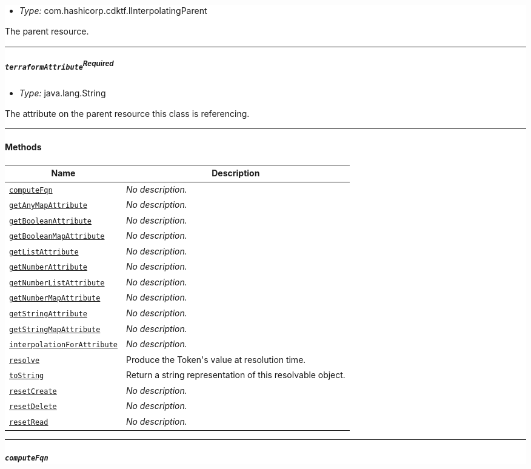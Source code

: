 - *Type:* com.hashicorp.cdktf.IInterpolatingParent

The parent resource.

---

##### `terraformAttribute`<sup>Required</sup> <a name="terraformAttribute" id="@cdktf/provider-azurerm.signalrServiceCustomDomain.SignalrServiceCustomDomainTimeoutsOutputReference.Initializer.parameter.terraformAttribute"></a>

- *Type:* java.lang.String

The attribute on the parent resource this class is referencing.

---

#### Methods <a name="Methods" id="Methods"></a>

| **Name** | **Description** |
| --- | --- |
| <code><a href="#@cdktf/provider-azurerm.signalrServiceCustomDomain.SignalrServiceCustomDomainTimeoutsOutputReference.computeFqn">computeFqn</a></code> | *No description.* |
| <code><a href="#@cdktf/provider-azurerm.signalrServiceCustomDomain.SignalrServiceCustomDomainTimeoutsOutputReference.getAnyMapAttribute">getAnyMapAttribute</a></code> | *No description.* |
| <code><a href="#@cdktf/provider-azurerm.signalrServiceCustomDomain.SignalrServiceCustomDomainTimeoutsOutputReference.getBooleanAttribute">getBooleanAttribute</a></code> | *No description.* |
| <code><a href="#@cdktf/provider-azurerm.signalrServiceCustomDomain.SignalrServiceCustomDomainTimeoutsOutputReference.getBooleanMapAttribute">getBooleanMapAttribute</a></code> | *No description.* |
| <code><a href="#@cdktf/provider-azurerm.signalrServiceCustomDomain.SignalrServiceCustomDomainTimeoutsOutputReference.getListAttribute">getListAttribute</a></code> | *No description.* |
| <code><a href="#@cdktf/provider-azurerm.signalrServiceCustomDomain.SignalrServiceCustomDomainTimeoutsOutputReference.getNumberAttribute">getNumberAttribute</a></code> | *No description.* |
| <code><a href="#@cdktf/provider-azurerm.signalrServiceCustomDomain.SignalrServiceCustomDomainTimeoutsOutputReference.getNumberListAttribute">getNumberListAttribute</a></code> | *No description.* |
| <code><a href="#@cdktf/provider-azurerm.signalrServiceCustomDomain.SignalrServiceCustomDomainTimeoutsOutputReference.getNumberMapAttribute">getNumberMapAttribute</a></code> | *No description.* |
| <code><a href="#@cdktf/provider-azurerm.signalrServiceCustomDomain.SignalrServiceCustomDomainTimeoutsOutputReference.getStringAttribute">getStringAttribute</a></code> | *No description.* |
| <code><a href="#@cdktf/provider-azurerm.signalrServiceCustomDomain.SignalrServiceCustomDomainTimeoutsOutputReference.getStringMapAttribute">getStringMapAttribute</a></code> | *No description.* |
| <code><a href="#@cdktf/provider-azurerm.signalrServiceCustomDomain.SignalrServiceCustomDomainTimeoutsOutputReference.interpolationForAttribute">interpolationForAttribute</a></code> | *No description.* |
| <code><a href="#@cdktf/provider-azurerm.signalrServiceCustomDomain.SignalrServiceCustomDomainTimeoutsOutputReference.resolve">resolve</a></code> | Produce the Token's value at resolution time. |
| <code><a href="#@cdktf/provider-azurerm.signalrServiceCustomDomain.SignalrServiceCustomDomainTimeoutsOutputReference.toString">toString</a></code> | Return a string representation of this resolvable object. |
| <code><a href="#@cdktf/provider-azurerm.signalrServiceCustomDomain.SignalrServiceCustomDomainTimeoutsOutputReference.resetCreate">resetCreate</a></code> | *No description.* |
| <code><a href="#@cdktf/provider-azurerm.signalrServiceCustomDomain.SignalrServiceCustomDomainTimeoutsOutputReference.resetDelete">resetDelete</a></code> | *No description.* |
| <code><a href="#@cdktf/provider-azurerm.signalrServiceCustomDomain.SignalrServiceCustomDomainTimeoutsOutputReference.resetRead">resetRead</a></code> | *No description.* |

---

##### `computeFqn` <a name="computeFqn" id="@cdktf/provider-azurerm.signalrServiceCustomDomain.SignalrServiceCustomDomainTimeoutsOutputReference.computeFqn"></a>
